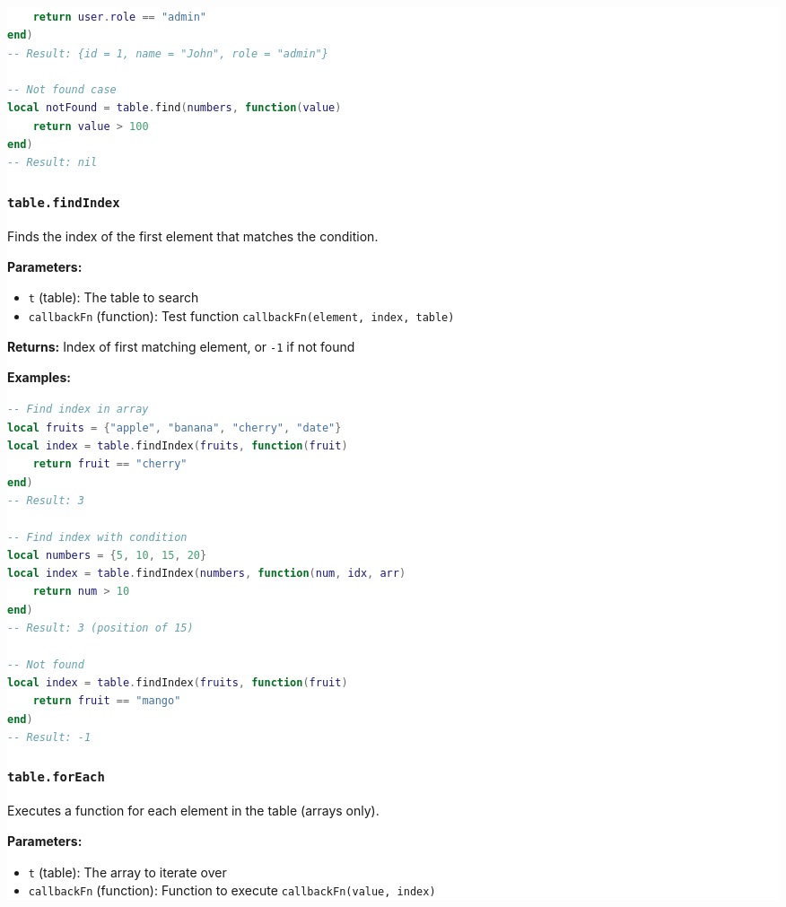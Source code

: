 ```lua
    return user.role == "admin"
end)
-- Result: {id = 1, name = "John", role = "admin"}

-- Not found case
local notFound = table.find(numbers, function(value)
    return value > 100
end)
-- Result: nil
```

### `table.findIndex`

Finds the index of the first element that matches the condition.

**Parameters:**

* `t` (table): The table to search
* `callbackFn` (function): Test function `callbackFn(element, index, table)`

**Returns:** Index of first matching element, or `-1` if not found

**Examples:**

```lua
-- Find index in array
local fruits = {"apple", "banana", "cherry", "date"}
local index = table.findIndex(fruits, function(fruit)
    return fruit == "cherry"
end)
-- Result: 3

-- Find index with condition
local numbers = {5, 10, 15, 20}
local index = table.findIndex(numbers, function(num, idx, arr)
    return num > 10
end)
-- Result: 3 (position of 15)

-- Not found
local index = table.findIndex(fruits, function(fruit)
    return fruit == "mango"
end)
-- Result: -1
```

### `table.forEach`

Executes a function for each element in the table (arrays only).

**Parameters:**

* `t` (table): The array to iterate over
* `callbackFn` (function): Function to execute `callbackFn(value, index)`
